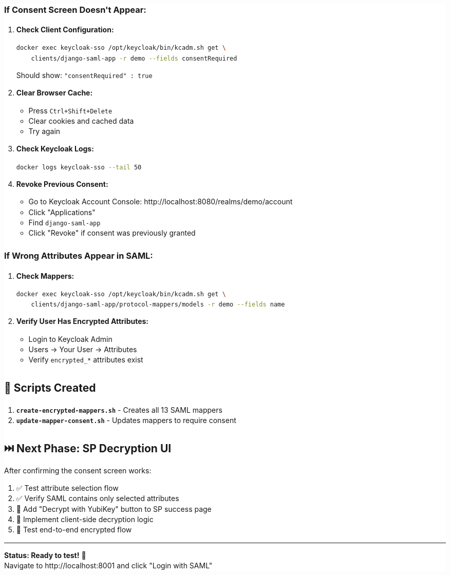 ### If Consent Screen Doesn't Appear:

1. **Check Client Configuration:**
   ```bash
   docker exec keycloak-sso /opt/keycloak/bin/kcadm.sh get \
       clients/django-saml-app -r demo --fields consentRequired
   ```
   Should show: `"consentRequired" : true`

2. **Clear Browser Cache:**
   - Press `Ctrl+Shift+Delete`
   - Clear cookies and cached data
   - Try again

3. **Check Keycloak Logs:**
   ```bash
   docker logs keycloak-sso --tail 50
   ```

4. **Revoke Previous Consent:**
   - Go to Keycloak Account Console: http://localhost:8080/realms/demo/account
   - Click "Applications"
   - Find `django-saml-app`
   - Click "Revoke" if consent was previously granted

### If Wrong Attributes Appear in SAML:

1. **Check Mappers:**
   ```bash
   docker exec keycloak-sso /opt/keycloak/bin/kcadm.sh get \
       clients/django-saml-app/protocol-mappers/models -r demo --fields name
   ```

2. **Verify User Has Encrypted Attributes:**
   - Login to Keycloak Admin
   - Users → Your User → Attributes
   - Verify `encrypted_*` attributes exist

## 📝 Scripts Created

1. **`create-encrypted-mappers.sh`** - Creates all 13 SAML mappers
2. **`update-mapper-consent.sh`** - Updates mappers to require consent

## ⏭️ Next Phase: SP Decryption UI

After confirming the consent screen works:
1. ✅ Test attribute selection flow
2. ✅ Verify SAML contains only selected attributes
3. 🔄 Add "Decrypt with YubiKey" button to SP success page
4. 🔄 Implement client-side decryption logic
5. 🔄 Test end-to-end encrypted flow

---

**Status: Ready to test!** 🚀  
Navigate to http://localhost:8001 and click "Login with SAML"
